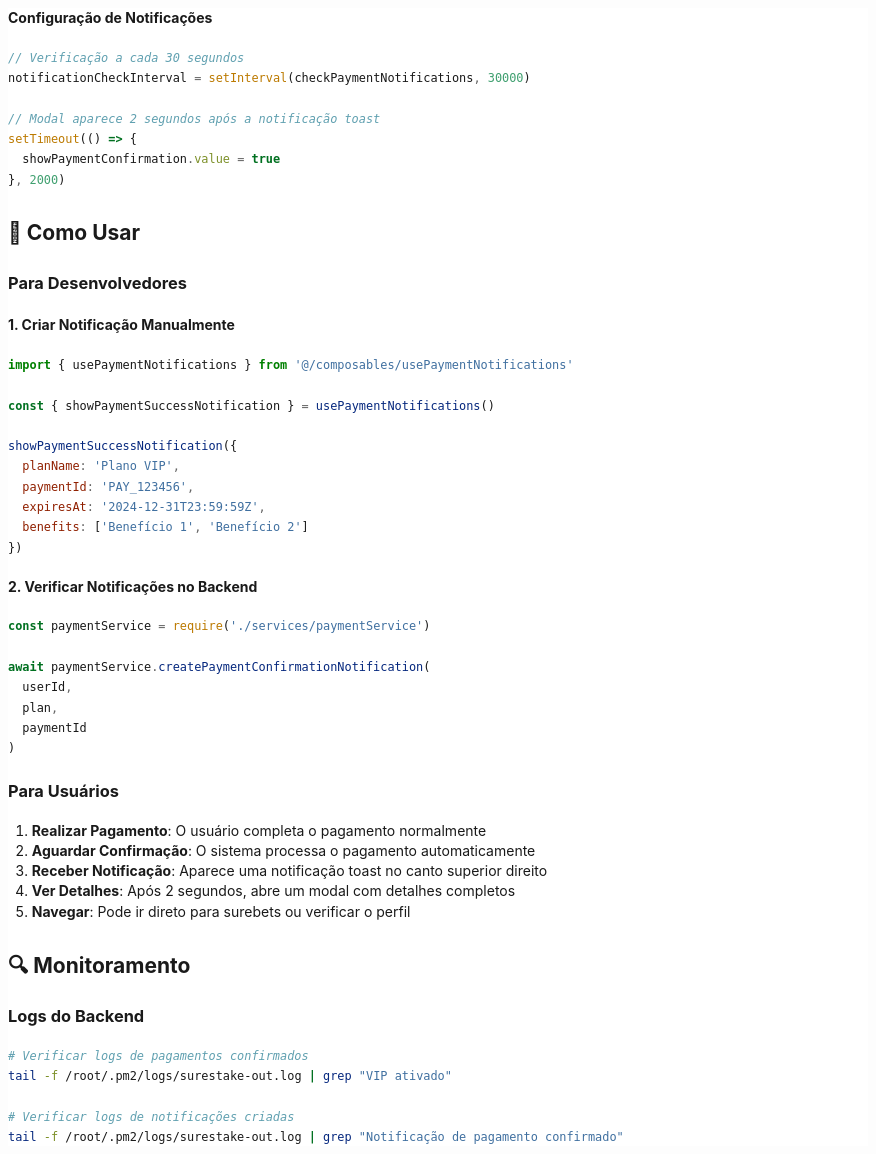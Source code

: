 #### Configuração de Notificações
```javascript
// Verificação a cada 30 segundos
notificationCheckInterval = setInterval(checkPaymentNotifications, 30000)

// Modal aparece 2 segundos após a notificação toast
setTimeout(() => {
  showPaymentConfirmation.value = true
}, 2000)
```

## 🚀 Como Usar

### Para Desenvolvedores

#### 1. Criar Notificação Manualmente
```javascript
import { usePaymentNotifications } from '@/composables/usePaymentNotifications'

const { showPaymentSuccessNotification } = usePaymentNotifications()

showPaymentSuccessNotification({
  planName: 'Plano VIP',
  paymentId: 'PAY_123456',
  expiresAt: '2024-12-31T23:59:59Z',
  benefits: ['Benefício 1', 'Benefício 2']
})
```

#### 2. Verificar Notificações no Backend
```javascript
const paymentService = require('./services/paymentService')

await paymentService.createPaymentConfirmationNotification(
  userId, 
  plan, 
  paymentId
)
```

### Para Usuários

1. **Realizar Pagamento**: O usuário completa o pagamento normalmente
2. **Aguardar Confirmação**: O sistema processa o pagamento automaticamente
3. **Receber Notificação**: Aparece uma notificação toast no canto superior direito
4. **Ver Detalhes**: Após 2 segundos, abre um modal com detalhes completos
5. **Navegar**: Pode ir direto para surebets ou verificar o perfil

## 🔍 Monitoramento

### Logs do Backend
```bash
# Verificar logs de pagamentos confirmados
tail -f /root/.pm2/logs/surestake-out.log | grep "VIP ativado"

# Verificar logs de notificações criadas
tail -f /root/.pm2/logs/surestake-out.log | grep "Notificação de pagamento confirmado"
```
